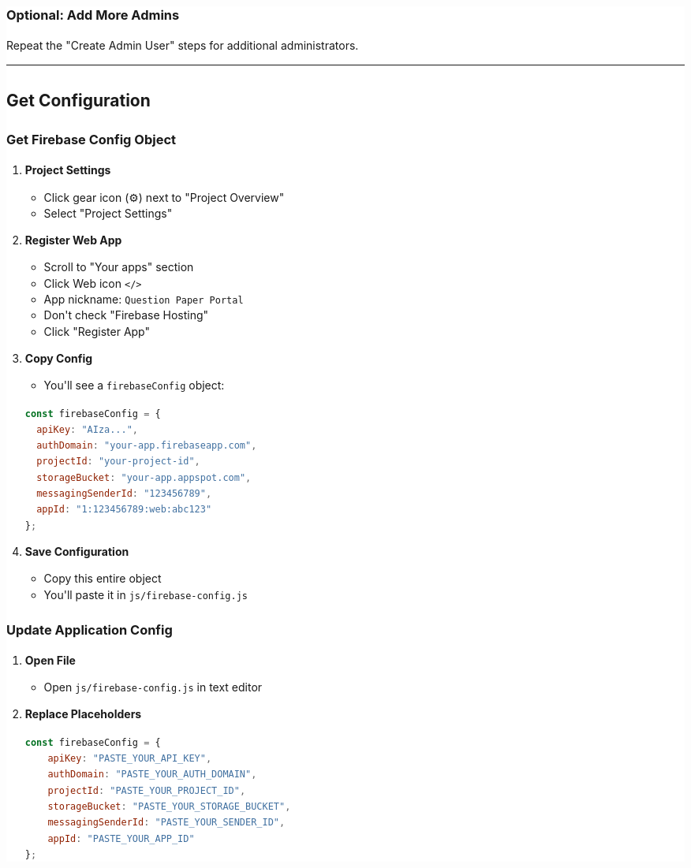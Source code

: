 ### Optional: Add More Admins

Repeat the "Create Admin User" steps for additional administrators.

---

## Get Configuration

### Get Firebase Config Object

1. **Project Settings**
   - Click gear icon (⚙️) next to "Project Overview"
   - Select "Project Settings"

2. **Register Web App**
   - Scroll to "Your apps" section
   - Click Web icon `</>`
   - App nickname: `Question Paper Portal`
   - Don't check "Firebase Hosting"
   - Click "Register App"

3. **Copy Config**
   - You'll see a `firebaseConfig` object:
   ```javascript
   const firebaseConfig = {
     apiKey: "AIza...",
     authDomain: "your-app.firebaseapp.com",
     projectId: "your-project-id",
     storageBucket: "your-app.appspot.com",
     messagingSenderId: "123456789",
     appId: "1:123456789:web:abc123"
   };
   ```

4. **Save Configuration**
   - Copy this entire object
   - You'll paste it in `js/firebase-config.js`

### Update Application Config

1. **Open File**
   - Open `js/firebase-config.js` in text editor

2. **Replace Placeholders**
   ```javascript
   const firebaseConfig = {
       apiKey: "PASTE_YOUR_API_KEY",
       authDomain: "PASTE_YOUR_AUTH_DOMAIN",
       projectId: "PASTE_YOUR_PROJECT_ID",
       storageBucket: "PASTE_YOUR_STORAGE_BUCKET",
       messagingSenderId: "PASTE_YOUR_SENDER_ID",
       appId: "PASTE_YOUR_APP_ID"
   };
   ```
